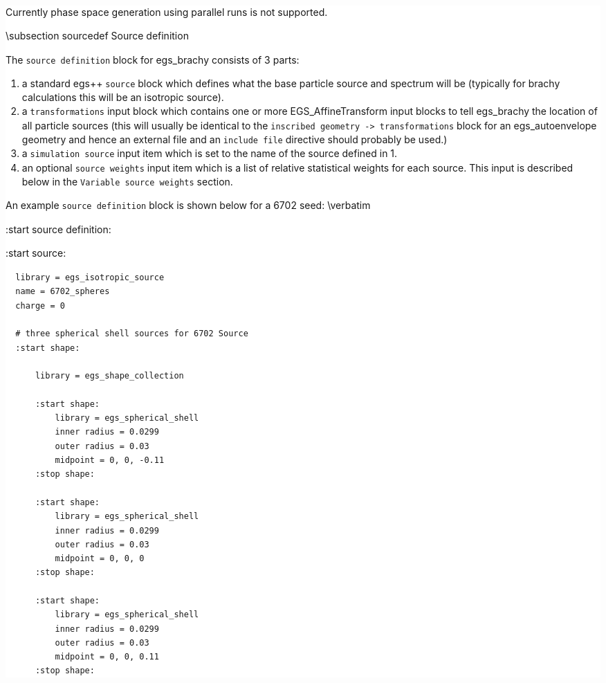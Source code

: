 Currently phase space generation using parallel runs is not supported.


\subsection sourcedef Source definition

The `source definition` block for egs_brachy consists of 3 parts:

1. a standard egs++ `source` block which defines what the base particle source
   and spectrum will be (typically for brachy calculations this will be an
       isotropic  source).
2. a `transformations` input block which contains one or more
   EGS_AffineTransform input blocks to tell egs_brachy the location of all
   particle sources (this will usually be identical to the `inscribed geometry
       -> transformations` block for an egs_autoenvelope geometry and hence an
       external file and an `include file` directive should probably be used.)
3. a `simulation source` input item which is set to the name of the source
   defined in 1.
4. an optional `source weights` input item which is a list of relative
   statistical weights for each source. This input is described below in the
    `Variable source weights` section.


An example `source definition` block is shown below for a 6702 seed:
\verbatim

:start source definition:

  :start source:

      library = egs_isotropic_source
      name = 6702_spheres
      charge = 0

      # three spherical shell sources for 6702 Source
      :start shape:

          library = egs_shape_collection

          :start shape:
              library = egs_spherical_shell
              inner radius = 0.0299
              outer radius = 0.03
              midpoint = 0, 0, -0.11
          :stop shape:

          :start shape:
              library = egs_spherical_shell
              inner radius = 0.0299
              outer radius = 0.03
              midpoint = 0, 0, 0
          :stop shape:

          :start shape:
              library = egs_spherical_shell
              inner radius = 0.0299
              outer radius = 0.03
              midpoint = 0, 0, 0.11
          :stop shape:
